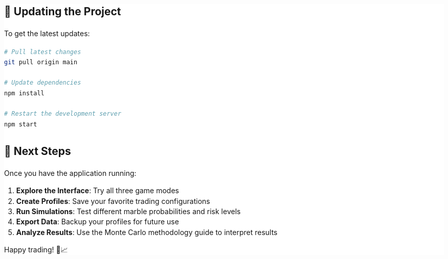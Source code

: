 ## 🔄 Updating the Project

To get the latest updates:

```bash
# Pull latest changes
git pull origin main

# Update dependencies
npm install

# Restart the development server
npm start
```

## 🎯 Next Steps

Once you have the application running:

1. **Explore the Interface**: Try all three game modes
2. **Create Profiles**: Save your favorite trading configurations
3. **Run Simulations**: Test different marble probabilities and risk levels
4. **Export Data**: Backup your profiles for future use
5. **Analyze Results**: Use the Monte Carlo methodology guide to interpret results

Happy trading! 🎲📈

